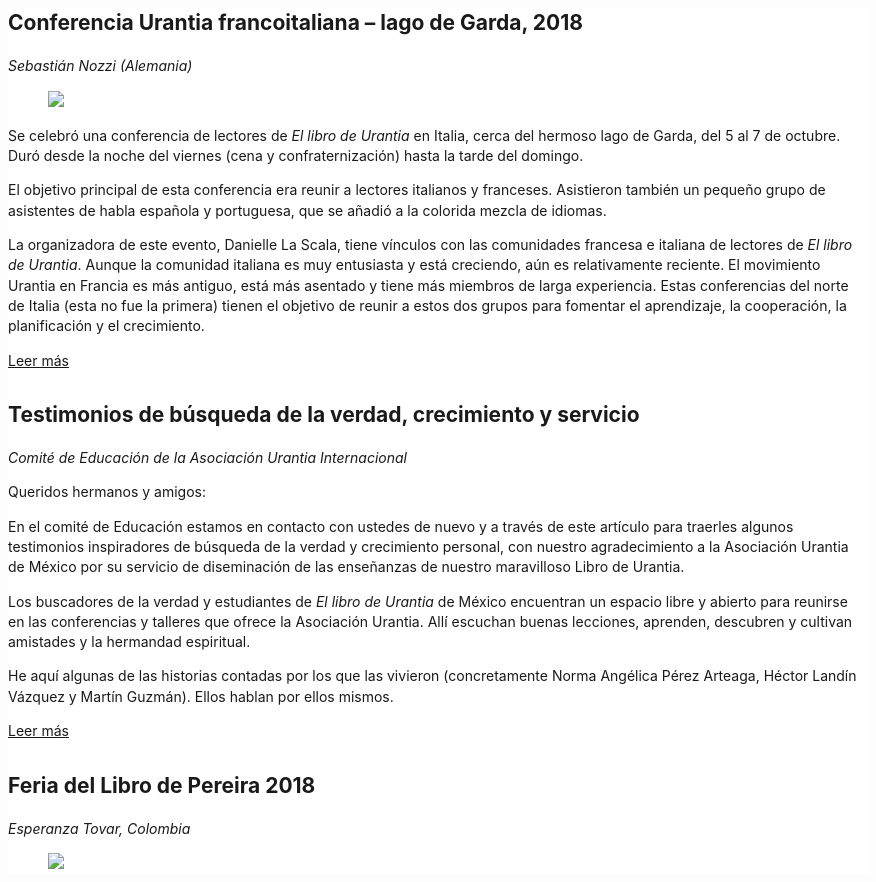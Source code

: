 ## Conferencia Urantia francoitaliana – lago de Garda, 2018

_Sebastián Nozzi (Alemania)_

<figure id="Figure_5" class="image urantiapedia image-style-align-left">
<img src="/image/article/IUA_Tidings/group-picture-Italian-Conf-SN-11.10.18-300x194.jpg">
</figure>

Se celebró una conferencia de lectores de _El libro de Urantia_ en Italia, cerca del hermoso lago de Garda, del 5 al 7 de octubre. Duró desde la noche del viernes (cena y confraternización) hasta la tarde del domingo.

El objetivo principal de esta conferencia era reunir a lectores italianos y franceses. Asistieron también un pequeño grupo de asistentes de habla española y portuguesa, que se añadió a la colorida mezcla de idiomas.

La organizadora de este evento, Danielle La Scala, tiene vínculos con las comunidades francesa e italiana de lectores de _El libro de Urantia_. Aunque la comunidad italiana es muy entusiasta y está creciendo, aún es relativamente reciente. El movimiento Urantia en Francia es más antiguo, está más asentado y tiene más miembros de larga experiencia. Estas conferencias del norte de Italia (esta no fue la primera) tienen el objetivo de reunir a estos dos grupos para fomentar el aprendizaje, la cooperación, la planificación y el crecimiento.

[Leer más](/es/article/Sebastian_Nozzi/italian_french_conference)
<br style="clear:both;"/>

## Testimonios de búsqueda de la verdad, crecimiento y servicio

_Comité de Educación de la Asociación Urantia Internacional_

Queridos hermanos y amigos:

En el comité de Educación estamos en contacto con ustedes de nuevo y a través de este artículo para traerles algunos testimonios inspiradores de búsqueda de la verdad y crecimiento personal, con nuestro agradecimiento a la Asociación Urantia de México por su servicio de diseminación de las enseñanzas de nuestro maravilloso Libro de Urantia.

Los buscadores de la verdad y estudiantes de _El libro de Urantia_ de México encuentran un espacio libre y abierto para reunirse en las conferencias y talleres que ofrece la Asociación Urantia. Allí escuchan buenas lecciones, aprenden, descubren y cultivan amistades y la hermandad espiritual.

He aquí algunas de las historias contadas por los que las vivieron (concretamente Norma Angélica Pérez Arteaga, Héctor Landín Vázquez y Martín Guzmán). Ellos hablan por ellos mismos.

[Leer más](/es/article/IUA_Tidings/IUA_2018_testimonials)


## Feria del Libro de Pereira 2018

_Esperanza Tovar, Colombia_

<figure id="Figure_6" class="image urantiapedia image-style-align-left">
<img src="/image/article/IUA_Tidings/Pereira-BF2-resized-300x225.jpg">
</figure>
